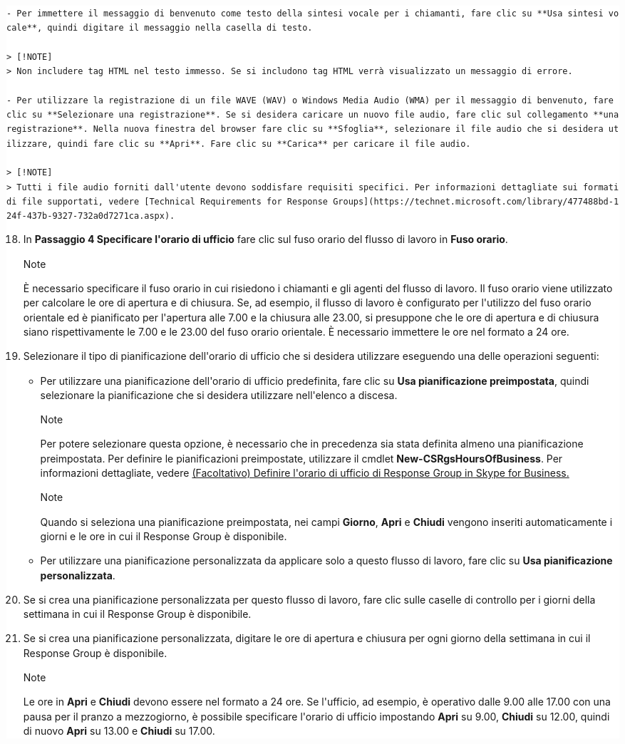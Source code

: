     - Per immettere il messaggio di benvenuto come testo della sintesi vocale per i chiamanti, fare clic su **Usa sintesi vocale**, quindi digitare il messaggio nella casella di testo.

    > [!NOTE]
    > Non includere tag HTML nel testo immesso. Se si includono tag HTML verrà visualizzato un messaggio di errore.

    - Per utilizzare la registrazione di un file WAVE (WAV) o Windows Media Audio (WMA) per il messaggio di benvenuto, fare clic su **Selezionare una registrazione**. Se si desidera caricare un nuovo file audio, fare clic sul collegamento **una registrazione**. Nella nuova finestra del browser fare clic su **Sfoglia**, selezionare il file audio che si desidera utilizzare, quindi fare clic su **Apri**. Fare clic su **Carica** per caricare il file audio.

    > [!NOTE]
    > Tutti i file audio forniti dall'utente devono soddisfare requisiti specifici. Per informazioni dettagliate sui formati di file supportati, vedere [Technical Requirements for Response Groups](https://technet.microsoft.com/library/477488bd-124f-437b-9327-732a0d7271ca.aspx).

18. In **Passaggio 4 Specificare l'orario di ufficio** fare clic sul fuso orario del flusso di lavoro in **Fuso orario**.

    > [!NOTE]
    > È necessario specificare il fuso orario in cui risiedono i chiamanti e gli agenti del flusso di lavoro. Il fuso orario viene utilizzato per calcolare le ore di apertura e di chiusura. Se, ad esempio, il flusso di lavoro è configurato per l'utilizzo del fuso orario orientale ed è pianificato per l'apertura alle 7.00 e la chiusura alle 23.00, si presuppone che le ore di apertura e di chiusura siano rispettivamente le 7.00 e le 23.00 del fuso orario orientale. È necessario immettere le ore nel formato a 24 ore.

19. Selezionare il tipo di pianificazione dell'orario di ufficio che si desidera utilizzare eseguendo una delle operazioni seguenti:

    - Per utilizzare una pianificazione dell'orario di ufficio predefinita, fare clic su **Usa pianificazione preimpostata**, quindi selezionare la pianificazione che si desidera utilizzare nell'elenco a discesa.

      > [!NOTE]
      > Per potere selezionare questa opzione, è necessario che in precedenza sia stata definita almeno una pianificazione preimpostata. Per definire le pianificazioni preimpostate, utilizzare il cmdlet **New-CSRgsHoursOfBusiness**. Per informazioni dettagliate, vedere [(Facoltativo) Definire l'orario di ufficio di Response Group in Skype for Business.](optional-define-response-group-business-hours.md)

      > [!NOTE]
      > Quando si seleziona una pianificazione preimpostata, nei campi **Giorno**, **Apri** e **Chiudi** vengono inseriti automaticamente i giorni e le ore in cui il Response Group è disponibile.

    - Per utilizzare una pianificazione personalizzata da applicare solo a questo flusso di lavoro, fare clic su **Usa pianificazione personalizzata**.

20. Se si crea una pianificazione personalizzata per questo flusso di lavoro, fare clic sulle caselle di controllo per i giorni della settimana in cui il Response Group è disponibile.

21. Se si crea una pianificazione  personalizzata,  digitare le ore di apertura e chiusura per ogni giorno della settimana in cui il Response Group è disponibile.

    > [!NOTE]
    > Le ore in **Apri** e **Chiudi** devono essere nel formato a 24 ore. Se l'ufficio, ad esempio, è operativo dalle 9.00 alle 17.00 con una pausa per il pranzo a mezzogiorno, è possibile specificare l'orario di ufficio impostando **Apri** su 9.00, **Chiudi** su 12.00, quindi di nuovo **Apri** su 13.00 e **Chiudi** su 17.00.
